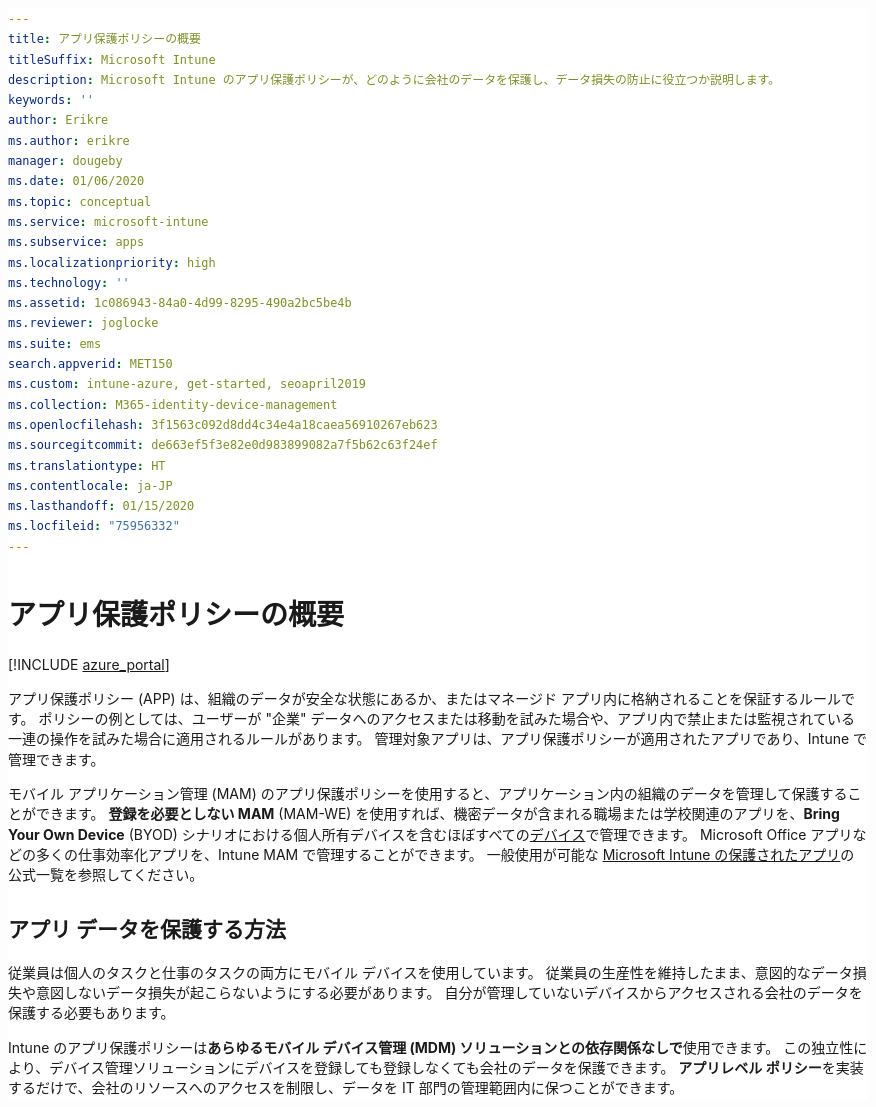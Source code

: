 ```yaml
---
title: アプリ保護ポリシーの概要
titleSuffix: Microsoft Intune
description: Microsoft Intune のアプリ保護ポリシーが、どのように会社のデータを保護し、データ損失の防止に役立つか説明します。
keywords: ''
author: Erikre
ms.author: erikre
manager: dougeby
ms.date: 01/06/2020
ms.topic: conceptual
ms.service: microsoft-intune
ms.subservice: apps
ms.localizationpriority: high
ms.technology: ''
ms.assetid: 1c086943-84a0-4d99-8295-490a2bc5be4b
ms.reviewer: joglocke
ms.suite: ems
search.appverid: MET150
ms.custom: intune-azure, get-started, seoapril2019
ms.collection: M365-identity-device-management
ms.openlocfilehash: 3f1563c092d8dd4c34e4a18caea56910267eb623
ms.sourcegitcommit: de663ef5f3e82e0d983899082a7f5b62c63f24ef
ms.translationtype: HT
ms.contentlocale: ja-JP
ms.lasthandoff: 01/15/2020
ms.locfileid: "75956332"
---
```

# <a name="app-protection-policies-overview"></a>アプリ保護ポリシーの概要

[!INCLUDE [azure_portal](../includes/azure_portal.md)]

アプリ保護ポリシー (APP) は、組織のデータが安全な状態にあるか、またはマネージド アプリ内に格納されることを保証するルールです。 ポリシーの例としては、ユーザーが "企業" データへのアクセスまたは移動を試みた場合や、アプリ内で禁止または監視されている一連の操作を試みた場合に適用されるルールがあります。 管理対象アプリは、アプリ保護ポリシーが適用されたアプリであり、Intune で管理できます。

モバイル アプリケーション管理 (MAM) のアプリ保護ポリシーを使用すると、アプリケーション内の組織のデータを管理して保護することができます。 **登録を必要としない MAM** (MAM-WE) を使用すれば、機密データが含まれる職場または学校関連のアプリを、**Bring Your Own Device** (BYOD) シナリオにおける個人所有デバイスを含むほぼすべての[デバイス](app-management.md#app-management-capabilities-by-platform)で管理できます。 Microsoft Office アプリなどの多くの仕事効率化アプリを、Intune MAM で管理することができます。 一般使用が可能な [Microsoft Intune の保護されたアプリ](apps-supported-intune-apps.md)の公式一覧を参照してください。

## <a name="how-you-can-protect-app-data"></a>アプリ データを保護する方法
従業員は個人のタスクと仕事のタスクの両方にモバイル デバイスを使用しています。 従業員の生産性を維持したまま、意図的なデータ損失や意図しないデータ損失が起こらないようにする必要があります。 自分が管理していないデバイスからアクセスされる会社のデータを保護する必要もあります。

Intune のアプリ保護ポリシーは**あらゆるモバイル デバイス管理 (MDM) ソリューションとの依存関係なしで**使用できます。 この独立性により、デバイス管理ソリューションにデバイスを登録しても登録しなくても会社のデータを保護できます。 **アプリレベル ポリシー**を実装するだけで、会社のリソースへのアクセスを制限し、データを IT 部門の管理範囲内に保つことができます。
